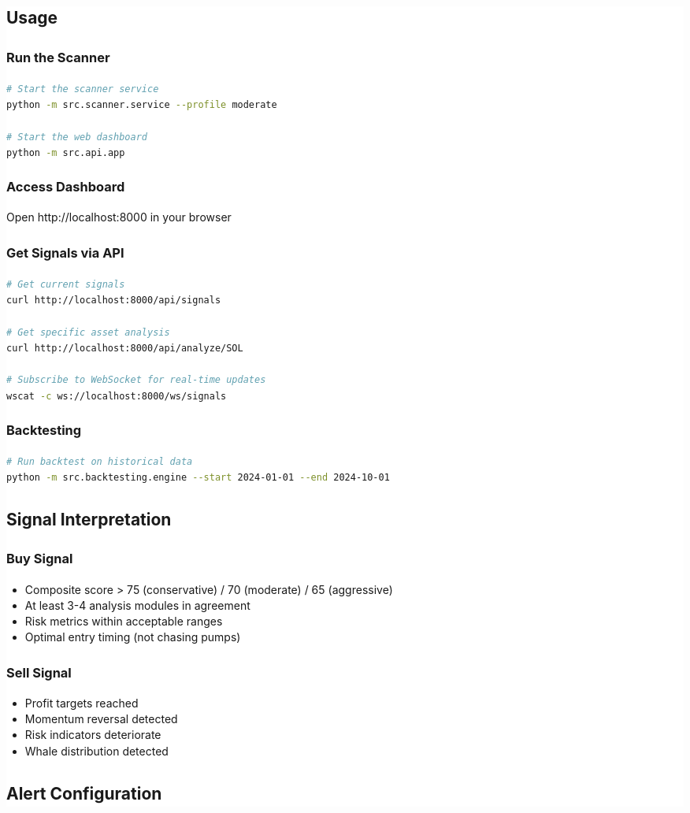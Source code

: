 ## Usage

### Run the Scanner

```bash
# Start the scanner service
python -m src.scanner.service --profile moderate

# Start the web dashboard
python -m src.api.app
```

### Access Dashboard

Open http://localhost:8000 in your browser

### Get Signals via API

```bash
# Get current signals
curl http://localhost:8000/api/signals

# Get specific asset analysis
curl http://localhost:8000/api/analyze/SOL

# Subscribe to WebSocket for real-time updates
wscat -c ws://localhost:8000/ws/signals
```

### Backtesting

```bash
# Run backtest on historical data
python -m src.backtesting.engine --start 2024-01-01 --end 2024-10-01
```

## Signal Interpretation

### Buy Signal
- Composite score > 75 (conservative) / 70 (moderate) / 65 (aggressive)
- At least 3-4 analysis modules in agreement
- Risk metrics within acceptable ranges
- Optimal entry timing (not chasing pumps)

### Sell Signal
- Profit targets reached
- Momentum reversal detected
- Risk indicators deteriorate
- Whale distribution detected

## Alert Configuration
